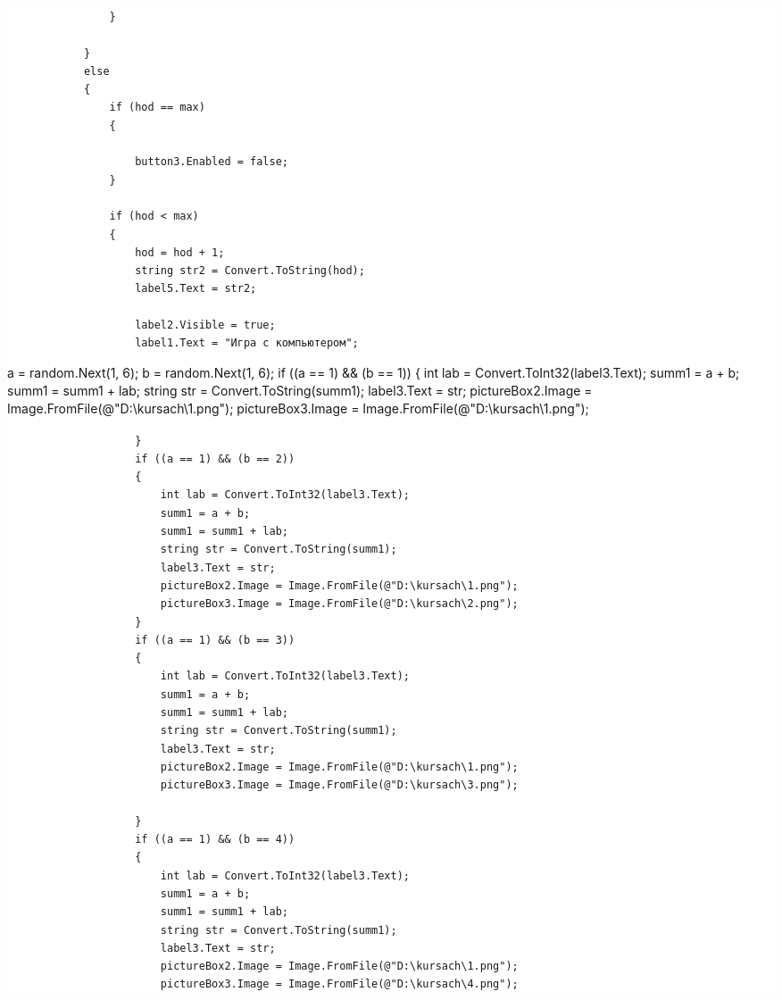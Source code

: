                     }

                }
                else
                {
                    if (hod == max)
                    {

                        button3.Enabled = false;
                    }

                    if (hod < max)
                    {
                        hod = hod + 1;
                        string str2 = Convert.ToString(hod);
                        label5.Text = str2;

                        label2.Visible = true;
                        label1.Text = "Игра с компьютером";
a = random.Next(1, 6);
                        b = random.Next(1, 6);
                        if ((a == 1) && (b == 1))
                        {
                            int lab = Convert.ToInt32(label3.Text);
                            summ1 = a + b;
                            summ1 = summ1 + lab;
                            string str = Convert.ToString(summ1);
                            label3.Text = str;
                            pictureBox2.Image = Image.FromFile(@"D:\kursach\1.png");
                            pictureBox3.Image = Image.FromFile(@"D:\kursach\1.png");

                        }
                        if ((a == 1) && (b == 2))
                        {
                            int lab = Convert.ToInt32(label3.Text);
                            summ1 = a + b;
                            summ1 = summ1 + lab;
                            string str = Convert.ToString(summ1);
                            label3.Text = str;
                            pictureBox2.Image = Image.FromFile(@"D:\kursach\1.png");
                            pictureBox3.Image = Image.FromFile(@"D:\kursach\2.png");
                        }
                        if ((a == 1) && (b == 3))
                        {
                            int lab = Convert.ToInt32(label3.Text);
                            summ1 = a + b;
                            summ1 = summ1 + lab;
                            string str = Convert.ToString(summ1);
                            label3.Text = str;
                            pictureBox2.Image = Image.FromFile(@"D:\kursach\1.png");
                            pictureBox3.Image = Image.FromFile(@"D:\kursach\3.png");

                        }
                        if ((a == 1) && (b == 4))
                        {
                            int lab = Convert.ToInt32(label3.Text);
                            summ1 = a + b;
                            summ1 = summ1 + lab;
                            string str = Convert.ToString(summ1);
                            label3.Text = str;
                            pictureBox2.Image = Image.FromFile(@"D:\kursach\1.png");
                            pictureBox3.Image = Image.FromFile(@"D:\kursach\4.png");
